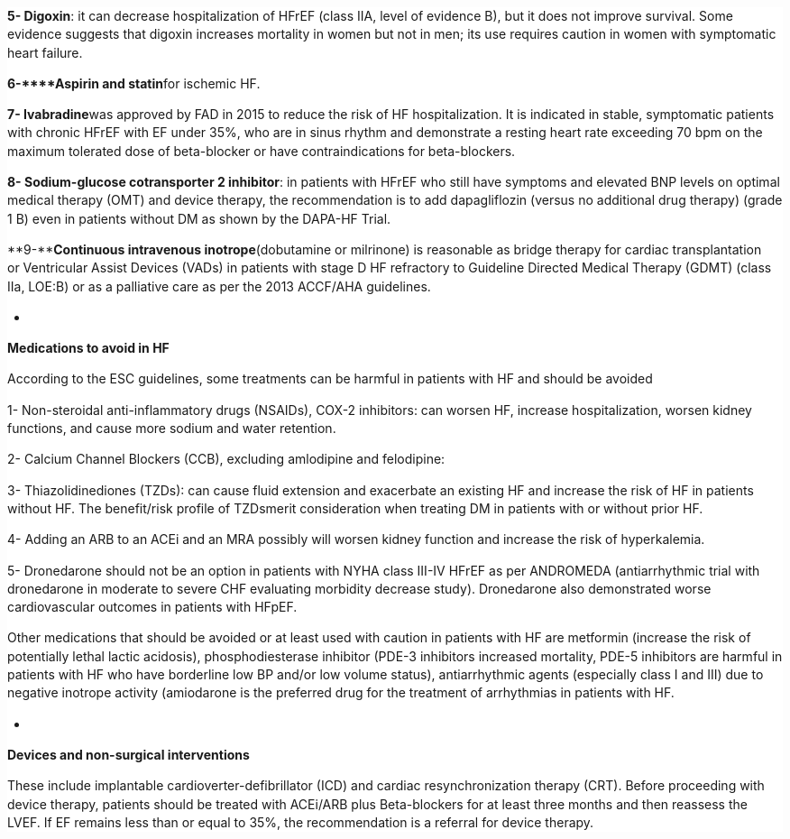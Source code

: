 **5- Digoxin**: it can decrease hospitalization of HFrEF (class IIA, level of evidence B), but it does not improve survival. Some evidence suggests that digoxin increases mortality in women but not in men; its use requires caution in women with symptomatic heart failure.

**6-****Aspirin and statin**for ischemic HF.

**7- Ivabradine**was approved by FAD in 2015 to reduce the risk of HF hospitalization. It is indicated in stable, symptomatic patients with chronic HFrEF with EF under 35%, who are in sinus rhythm and demonstrate a resting heart rate exceeding 70 bpm on the maximum tolerated dose of beta-blocker or have contraindications for beta-blockers.

**8- Sodium-glucose cotransporter 2 inhibitor**: in patients with HFrEF who still have symptoms and elevated BNP levels on optimal medical therapy (OMT) and device therapy, the recommendation is to add dapagliflozin (versus no additional drug therapy) (grade 1 B) even in patients without DM as shown by the DAPA-HF Trial.

**9-****Continuous intravenous inotrope**(dobutamine or milrinone) is reasonable as bridge therapy for cardiac transplantation or Ventricular Assist Devices (VADs) in patients with stage D HF refractory to Guideline Directed Medical Therapy (GDMT) (class IIa, LOE:B) or as a palliative care as per the 2013 ACCF/AHA guidelines.

- 
**Medications to avoid in HF**

According to the ESC guidelines, some treatments can be harmful in patients with HF and should be avoided

1- Non-steroidal anti-inflammatory drugs (NSAIDs), COX-2 inhibitors: can worsen HF, increase hospitalization, worsen kidney functions, and cause more sodium and water retention.

2- Calcium Channel Blockers (CCB), excluding amlodipine and felodipine:

3- Thiazolidinediones (TZDs): can cause fluid extension and exacerbate an existing HF and increase the risk of HF in patients without HF. The benefit/risk profile of TZDsmerit consideration when treating DM in patients with or without prior HF.

4- Adding an ARB to an ACEi and an MRA possibly will worsen kidney function and increase the risk of hyperkalemia.

5- Dronedarone should not be an option in patients with NYHA class III-IV HFrEF as per ANDROMEDA (antiarrhythmic trial with dronedarone in moderate to severe CHF evaluating morbidity decrease study). Dronedarone also demonstrated worse cardiovascular outcomes in patients with HFpEF.

Other medications that should be avoided or at least used with caution in patients with HF are metformin (increase the risk of potentially lethal lactic acidosis), phosphodiesterase inhibitor (PDE-3 inhibitors increased mortality, PDE-5 inhibitors are harmful in patients with HF who have borderline low BP and/or low volume status), antiarrhythmic agents (especially class I and III) due to negative inotrope activity (amiodarone is the preferred drug for the treatment of arrhythmias in patients with HF.

- 
**Devices and non-surgical interventions**

These include implantable cardioverter-defibrillator (ICD) and cardiac resynchronization therapy (CRT). Before proceeding with device therapy, patients should be treated with ACEi/ARB plus Beta-blockers for at least three months and then reassess the LVEF. If EF remains less than or equal to 35%, the recommendation is a referral for device therapy.
